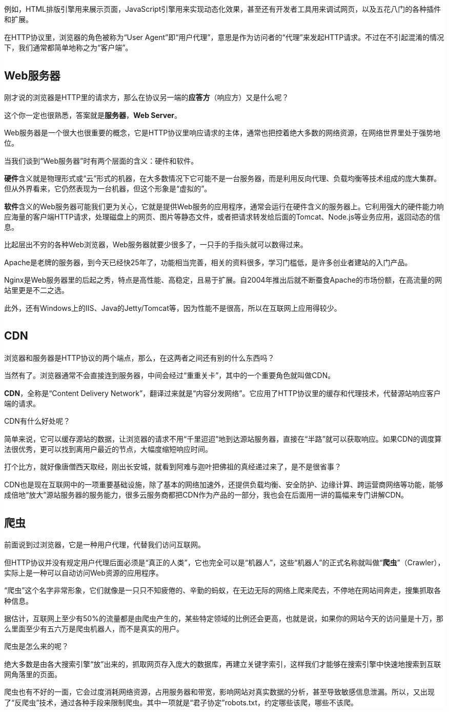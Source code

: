 例如，HTML排版引擎用来展示页面，JavaScript引擎用来实现动态化效果，甚至还有开发者工具用来调试网页，以及五花八门的各种插件和扩展。

在HTTP协议里，浏览器的角色被称为“User Agent”即“用户代理”，意思是作为访问者的“代理”来发起HTTP请求。不过在不引起混淆的情况下，我们通常都简单地称之为“客户端”。

## Web服务器

刚才说的浏览器是HTTP里的请求方，那么在协议另一端的**应答方**（响应方）又是什么呢？

这个你一定也很熟悉，答案就是**服务器**，**Web Server**。

Web服务器是一个很大也很重要的概念，它是HTTP协议里响应请求的主体，通常也把控着绝大多数的网络资源，在网络世界里处于强势地位。

当我们谈到“Web服务器”时有两个层面的含义：硬件和软件。

**硬件**含义就是物理形式或“云”形式的机器，在大多数情况下它可能不是一台服务器，而是利用反向代理、负载均衡等技术组成的庞大集群。但从外界看来，它仍然表现为一台机器，但这个形象是“虚拟的”。

**软件**含义的Web服务器可能我们更为关心，它就是提供Web服务的应用程序，通常会运行在硬件含义的服务器上。它利用强大的硬件能力响应海量的客户端HTTP请求，处理磁盘上的网页、图片等静态文件，或者把请求转发给后面的Tomcat、Node.js等业务应用，返回动态的信息。

比起层出不穷的各种Web浏览器，Web服务器就要少很多了，一只手的手指头就可以数得过来。

Apache是老牌的服务器，到今天已经快25年了，功能相当完善，相关的资料很多，学习门槛低，是许多创业者建站的入门产品。

Nginx是Web服务器里的后起之秀，特点是高性能、高稳定，且易于扩展。自2004年推出后就不断蚕食Apache的市场份额，在高流量的网站里更是不二之选。

此外，还有Windows上的IIS、Java的Jetty/Tomcat等，因为性能不是很高，所以在互联网上应用得较少。

## CDN

浏览器和服务器是HTTP协议的两个端点，那么，在这两者之间还有别的什么东西吗？

当然有了。浏览器通常不会直接连到服务器，中间会经过“重重关卡”，其中的一个重要角色就叫做CDN。

**CDN**，全称是“Content Delivery Network”，翻译过来就是“内容分发网络”。它应用了HTTP协议里的缓存和代理技术，代替源站响应客户端的请求。

CDN有什么好处呢？

简单来说，它可以缓存源站的数据，让浏览器的请求不用“千里迢迢”地到达源站服务器，直接在“半路”就可以获取响应。如果CDN的调度算法很优秀，更可以找到离用户最近的节点，大幅度缩短响应时间。

打个比方，就好像唐僧西天取经，刚出长安城，就看到阿难与迦叶把佛祖的真经递过来了，是不是很省事？

CDN也是现在互联网中的一项重要基础设施，除了基本的网络加速外，还提供负载均衡、安全防护、边缘计算、跨运营商网络等功能，能够成倍地“放大”源站服务器的服务能力，很多云服务商都把CDN作为产品的一部分，我也会在后面用一讲的篇幅来专门讲解CDN。

## 爬虫

前面说到过浏览器，它是一种用户代理，代替我们访问互联网。

但HTTP协议并没有规定用户代理后面必须是“真正的人类”，它也完全可以是“机器人”，这些“机器人”的正式名称就叫做“**爬虫**”（Crawler），实际上是一种可以自动访问Web资源的应用程序。

“爬虫”这个名字非常形象，它们就像是一只只不知疲倦的、辛勤的蚂蚁，在无边无际的网络上爬来爬去，不停地在网站间奔走，搜集抓取各种信息。

据估计，互联网上至少有50\%的流量都是由爬虫产生的，某些特定领域的比例还会更高，也就是说，如果你的网站今天的访问量是十万，那么里面至少有五六万是爬虫机器人，而不是真实的用户。

爬虫是怎么来的呢？

绝大多数是由各大搜索引擎“放”出来的，抓取网页存入庞大的数据库，再建立关键字索引，这样我们才能够在搜索引擎中快速地搜索到互联网角落里的页面。

爬虫也有不好的一面，它会过度消耗网络资源，占用服务器和带宽，影响网站对真实数据的分析，甚至导致敏感信息泄漏。所以，又出现了“反爬虫”技术，通过各种手段来限制爬虫。其中一项就是“君子协定”robots.txt，约定哪些该爬，哪些不该爬。
